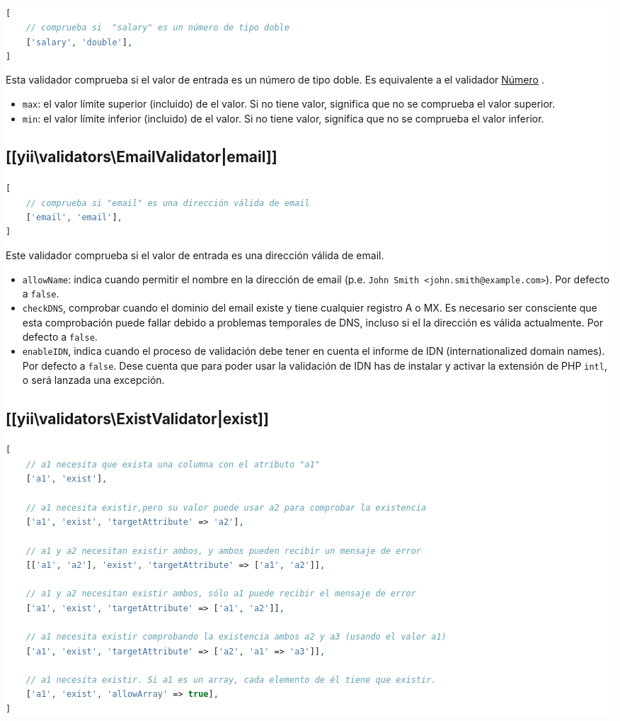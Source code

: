 ```php
[
    // comprueba si  "salary" es un número de tipo doble
    ['salary', 'double'],
]
```

Esta validador comprueba si el valor de entrada es un número de tipo doble. Es equivalente a el validador [Número](#number) .

- `max`: el valor límite superior (incluido) de el valor. Si no tiene valor, significa que no se comprueba el valor superior.
- `min`: el valor límite inferior (incluido) de el valor. Si no tiene valor, significa que no se comprueba el valor inferior.


## [[yii\validators\EmailValidator|email]] <span id="email"></span>

```php
[
    // comprueba si "email" es una dirección válida de email
    ['email', 'email'],
]
```

Este validador comprueba si el valor de entrada es una dirección válida de email.

- `allowName`: indica cuando permitir el nombre en la dirección de email (p.e. `John Smith <john.smith@example.com>`). Por defecto a `false`.
- `checkDNS`, comprobar cuando el dominio del email existe y tiene cualquier registro  A o MX.
  Es necesario ser consciente que esta comprobación puede fallar debido a problemas temporales de  DNS, incluso si el la dirección es válida actualmente.
  Por defecto a `false`.
- `enableIDN`, indica cuando el proceso de validación debe tener en cuenta el informe de IDN (internationalized domain names).
  Por defecto a `false`. Dese cuenta que para poder usar la validación de IDN has de instalar y activar la extensión de PHP `intl`,  o será lanzada una excepción.


## [[yii\validators\ExistValidator|exist]] <span id="exist"></span>

```php
[
    // a1 necesita que exista una columna con el atributo "a1" 
    ['a1', 'exist'],

    // a1 necesita existir,pero su valor puede usar a2 para comprobar la existencia
    ['a1', 'exist', 'targetAttribute' => 'a2'],

    // a1 y a2 necesitan existir ambos, y ambos pueden recibir un mensaje de error
    [['a1', 'a2'], 'exist', 'targetAttribute' => ['a1', 'a2']],

    // a1 y a2 necesitan existir ambos, sólo a1 puede recibir el mensaje de error
    ['a1', 'exist', 'targetAttribute' => ['a1', 'a2']],

    // a1 necesita existir comprobando la existencia ambos a2 y a3 (usando el valor a1)
    ['a1', 'exist', 'targetAttribute' => ['a2', 'a1' => 'a3']],

    // a1 necesita existir. Si a1 es un array, cada elemento de él tiene que existir.
    ['a1', 'exist', 'allowArray' => true],
]
```

